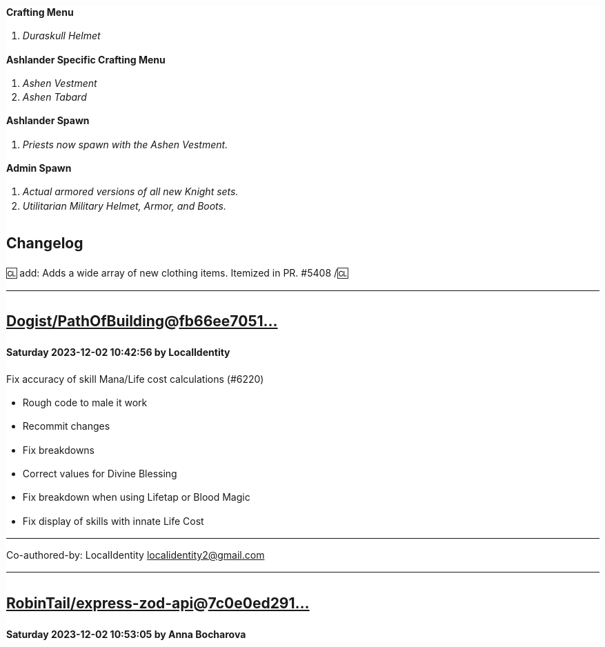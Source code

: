 **Crafting Menu**
1. _Duraskull Helmet_

**Ashlander Specific Crafting Menu**
1. _Ashen Vestment_
2. _Ashen Tabard_

**Ashlander Spawn**
1. _Priests now spawn with the Ashen Vestment._

**Admin Spawn**
1. _Actual armored versions of all new Knight sets._
5. _Utilitarian Military Helmet, Armor, and Boots._

## Changelog



:cl:
add: Adds a wide array of new clothing items. Itemized in PR. #5408
/:cl:




---
## [Dogist/PathOfBuilding](https://github.com/Dogist/PathOfBuilding)@[fb66ee7051...](https://github.com/Dogist/PathOfBuilding/commit/fb66ee70516cdb416b6f9c7799307c5757e199b2)
#### Saturday 2023-12-02 10:42:56 by LocalIdentity

Fix accuracy of skill Mana/Life cost calculations (#6220)

* Rough code to male it work

* Recommit changes

* Fix breakdowns

* Correct values for Divine Blessing

* Fix breakdown when using Lifetap or Blood Magic

* Fix display of skills with innate Life Cost

---------

Co-authored-by: LocalIdentity <localidentity2@gmail.com>

---
## [RobinTail/express-zod-api](https://github.com/RobinTail/express-zod-api)@[7c0e0ed291...](https://github.com/RobinTail/express-zod-api/commit/7c0e0ed2910fc8480593c3a4128acaaccd58823c)
#### Saturday 2023-12-02 10:53:05 by Anna Bocharova
